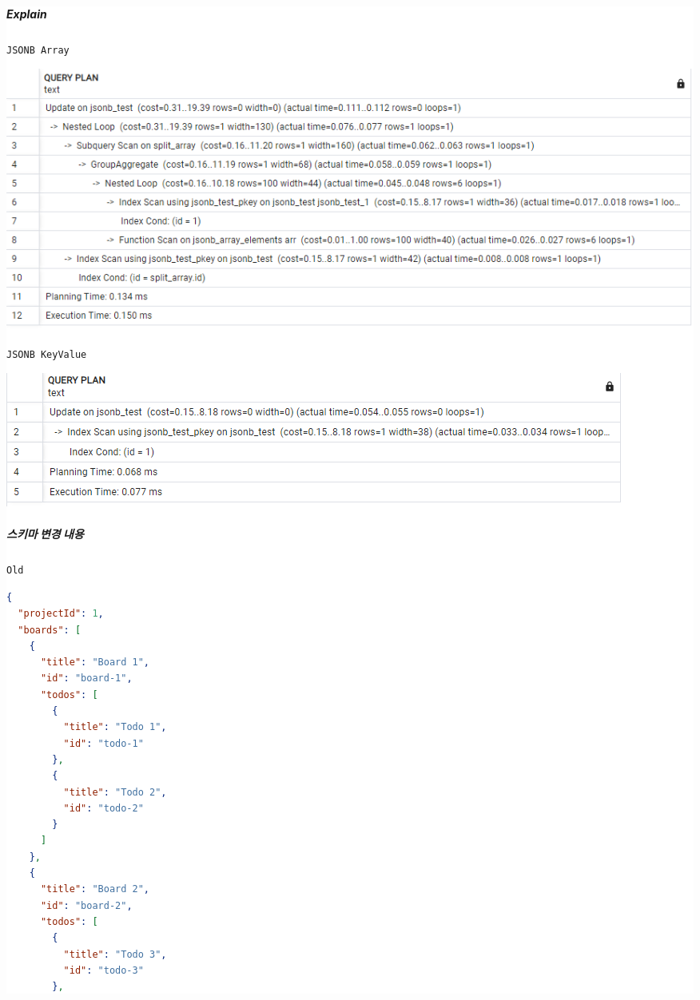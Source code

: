 ##### Explain

`JSONB Array`

![1724065556890](image/README/1724065556890.png)

`JSONB KeyValue`

![1724065579171](image/README/1724065579171.png)

##### 스키마 변경 내용

`Old`

```json
{
  "projectId": 1,
  "boards": [
    {
      "title": "Board 1",
      "id": "board-1",
      "todos": [
        {
          "title": "Todo 1",
          "id": "todo-1"
        },
        {
          "title": "Todo 2",
          "id": "todo-2"
        }
      ]
    },
    {
      "title": "Board 2",
      "id": "board-2",
      "todos": [
        {
          "title": "Todo 3",
          "id": "todo-3"
        },
```